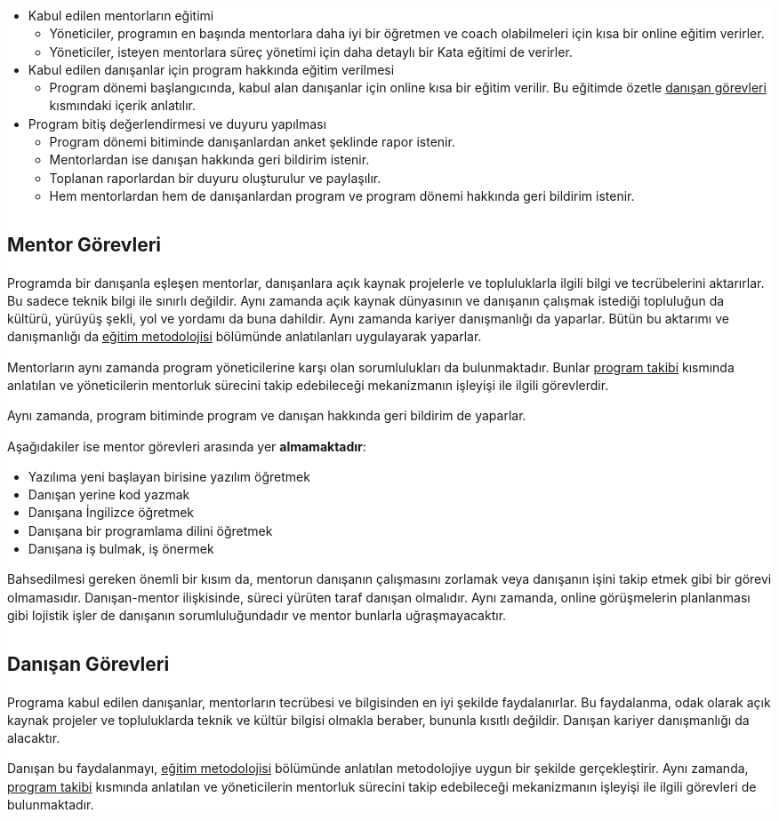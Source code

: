 - Kabul edilen mentorların eğitimi
    - Yöneticiler, programın en başında mentorlara daha iyi bir öğretmen ve coach olabilmeleri için kısa bir online eğitim verirler.
    - Yöneticiler, isteyen mentorlara süreç yönetimi için daha detaylı bir Kata eğitimi de verirler.
- Kabul edilen danışanlar için program hakkında eğitim verilmesi
    - Program dönemi başlangıcında, kabul alan danışanlar için online kısa bir eğitim verilir. Bu eğitimde özetle [danışan görevleri](#danışan-görevleri) kısmındaki içerik anlatılır.
- Program bitiş değerlendirmesi ve duyuru yapılması
    - Program dönemi bitiminde danışanlardan anket şeklinde rapor istenir.
    - Mentorlardan ise danışan hakkında geri bildirim istenir.
    - Toplanan raporlardan bir duyuru oluşturulur ve paylaşılır.
    - Hem mentorlardan hem de danışanlardan program ve program dönemi hakkında geri bildirim istenir.

## Mentor Görevleri

Programda bir danışanla eşleşen mentorlar, danışanlara açık kaynak projelerle ve topluluklarla ilgili bilgi ve tecrübelerini aktarırlar.
Bu sadece teknik bilgi ile sınırlı değildir.
Aynı zamanda açık kaynak dünyasının ve danışanın çalışmak istediği topluluğun da kültürü, yürüyüş şekli, yol ve yordamı da buna dahildir.
Aynı zamanda kariyer danışmanlığı da yaparlar.
Bütün bu aktarımı ve danışmanlığı da [eğitim metodolojisi](#metodoloji) bölümünde anlatılanları uygulayarak yaparlar.

Mentorların aynı zamanda program yöneticilerine karşı olan sorumlulukları da bulunmaktadır.
Bunlar [program takibi](#program-takibi) kısmında anlatılan ve yöneticilerin mentorluk sürecini takip edebileceği mekanizmanın işleyişi ile ilgili görevlerdir.

Aynı zamanda, program bitiminde program ve danışan hakkında geri bildirim de yaparlar.

Aşağıdakiler ise mentor görevleri arasında yer **almamaktadır**:
- Yazılıma yeni başlayan birisine yazılım öğretmek
- Danışan yerine kod yazmak
- Danışana İngilizce öğretmek
- Danışana bir programlama dilini öğretmek
- Danışana iş bulmak, iş önermek

Bahsedilmesi gereken önemli bir kısım da, mentorun danışanın çalışmasını zorlamak veya danışanın işini takip etmek gibi bir görevi olmamasıdır.
Danışan-mentor ilişkisinde, süreci yürüten taraf danışan olmalıdır.
Aynı zamanda, online görüşmelerin planlanması gibi lojistik işler de danışanın sorumluluğundadır ve mentor bunlarla uğraşmayacaktır.

## Danışan Görevleri

Programa kabul edilen danışanlar, mentorların tecrübesi ve bilgisinden en iyi şekilde faydalanırlar. 
Bu faydalanma, odak olarak açık kaynak projeler ve topluluklarda teknik ve kültür bilgisi olmakla beraber, bununla kısıtlı değildir.
Danışan kariyer danışmanlığı da alacaktır.

Danışan bu faydalanmayı, [eğitim metodolojisi](#metodoloji) bölümünde anlatılan metodolojiye uygun bir şekilde gerçekleştirir.
Aynı zamanda, [program takibi](#program-takibi) kısmında anlatılan ve yöneticilerin mentorluk sürecini takip edebileceği mekanizmanın işleyişi ile ilgili görevleri de bulunmaktadır.
